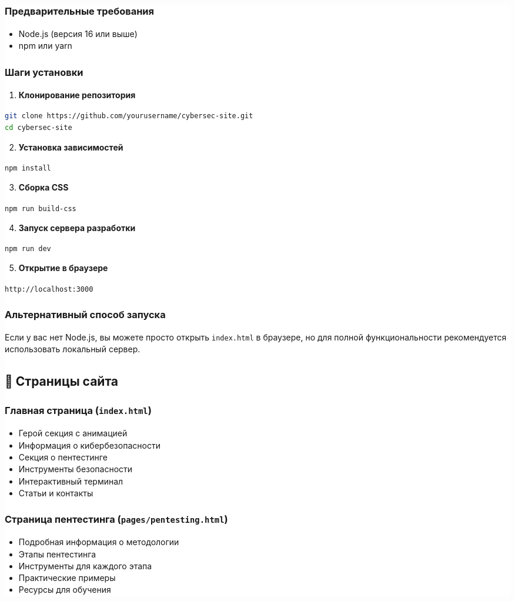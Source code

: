 ### Предварительные требования

- Node.js (версия 16 или выше)
- npm или yarn

### Шаги установки

1. **Клонирование репозитория**
```bash
git clone https://github.com/yourusername/cybersec-site.git
cd cybersec-site
```

2. **Установка зависимостей**
```bash
npm install
```

3. **Сборка CSS**
```bash
npm run build-css
```

4. **Запуск сервера разработки**
```bash
npm run dev
```

5. **Открытие в браузере**
```
http://localhost:3000
```

### Альтернативный способ запуска

Если у вас нет Node.js, вы можете просто открыть `index.html` в браузере, но для полной функциональности рекомендуется использовать локальный сервер.

## 📱 Страницы сайта

### Главная страница (`index.html`)
- Герой секция с анимацией
- Информация о кибербезопасности
- Секция о пентестинге
- Инструменты безопасности
- Интерактивный терминал
- Статьи и контакты

### Страница пентестинга (`pages/pentesting.html`)
- Подробная информация о методологии
- Этапы пентестинга
- Инструменты для каждого этапа
- Практические примеры
- Ресурсы для обучения
